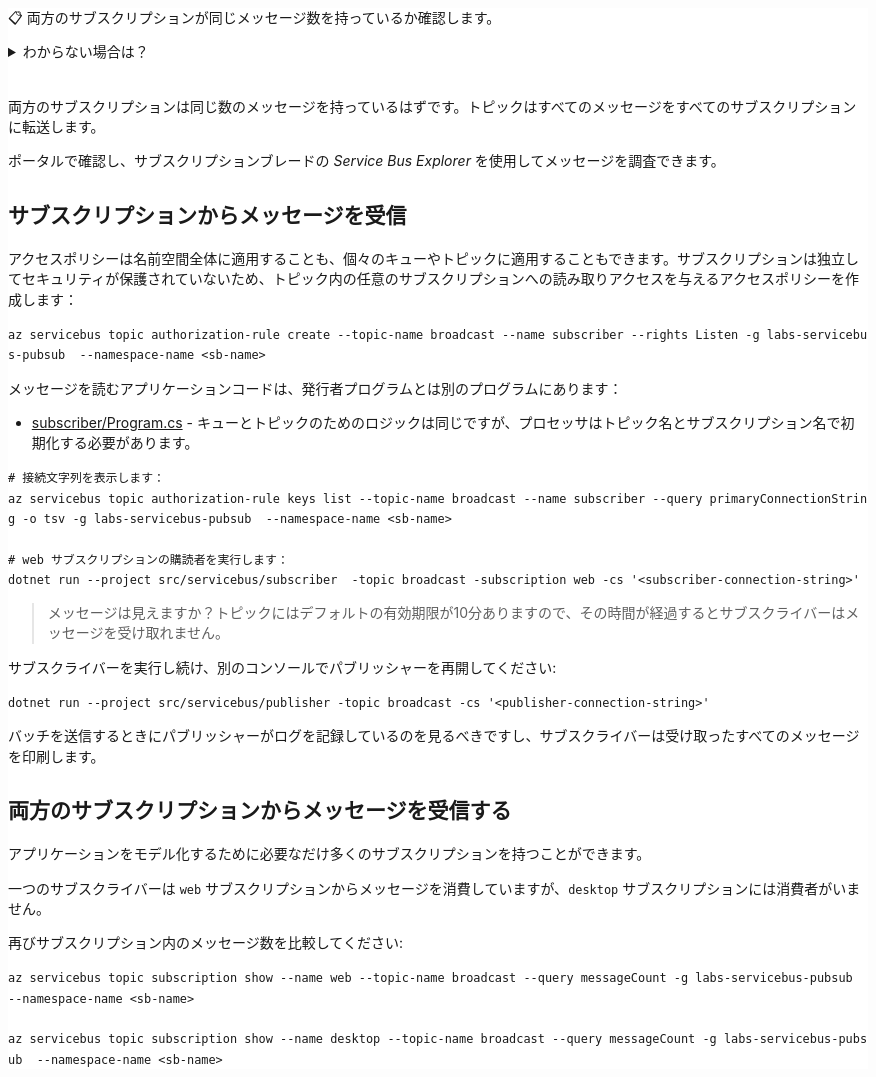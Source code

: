 
📋 両方のサブスクリプションが同じメッセージ数を持っているか確認します。

<details><summary>わからない場合は？</summary></details><br/>

両方のサブスクリプションは同じ数のメッセージを持っているはずです。トピックはすべてのメッセージをすべてのサブスクリプションに転送します。

ポータルで確認し、サブスクリプションブレードの _Service Bus Explorer_ を使用してメッセージを調査できます。

## サブスクリプションからメッセージを受信

アクセスポリシーは名前空間全体に適用することも、個々のキューやトピックに適用することもできます。サブスクリプションは独立してセキュリティが保護されていないため、トピック内の任意のサブスクリプションへの読み取りアクセスを与えるアクセスポリシーを作成します：


```
az servicebus topic authorization-rule create --topic-name broadcast --name subscriber --rights Listen -g labs-servicebus-pubsub  --namespace-name <sb-name>  
```


メッセージを読むアプリケーションコードは、発行者プログラムとは別のプログラムにあります：

- [subscriber/Program.cs](/src/servicebus/subscriber/Program.cs) - キューとトピックのためのロジックは同じですが、プロセッサはトピック名とサブスクリプション名で初期化する必要があります。


```
# 接続文字列を表示します：
az servicebus topic authorization-rule keys list --topic-name broadcast --name subscriber --query primaryConnectionString -o tsv -g labs-servicebus-pubsub  --namespace-name <sb-name>  

# web サブスクリプションの購読者を実行します：
dotnet run --project src/servicebus/subscriber  -topic broadcast -subscription web -cs '<subscriber-connection-string>'
```

> メッセージは見えますか？トピックにはデフォルトの有効期限が10分ありますので、その時間が経過するとサブスクライバーはメッセージを受け取れません。

サブスクライバーを実行し続け、別のコンソールでパブリッシャーを再開してください:



```
dotnet run --project src/servicebus/publisher -topic broadcast -cs '<publisher-connection-string>'
```


バッチを送信するときにパブリッシャーがログを記録しているのを見るべきですし、サブスクライバーは受け取ったすべてのメッセージを印刷します。

## 両方のサブスクリプションからメッセージを受信する

アプリケーションをモデル化するために必要なだけ多くのサブスクリプションを持つことができます。

一つのサブスクライバーは `web` サブスクリプションからメッセージを消費していますが、`desktop` サブスクリプションには消費者がいません。

再びサブスクリプション内のメッセージ数を比較してください:



```
az servicebus topic subscription show --name web --topic-name broadcast --query messageCount -g labs-servicebus-pubsub  --namespace-name <sb-name>  

az servicebus topic subscription show --name desktop --topic-name broadcast --query messageCount -g labs-servicebus-pubsub  --namespace-name <sb-name>  
```
